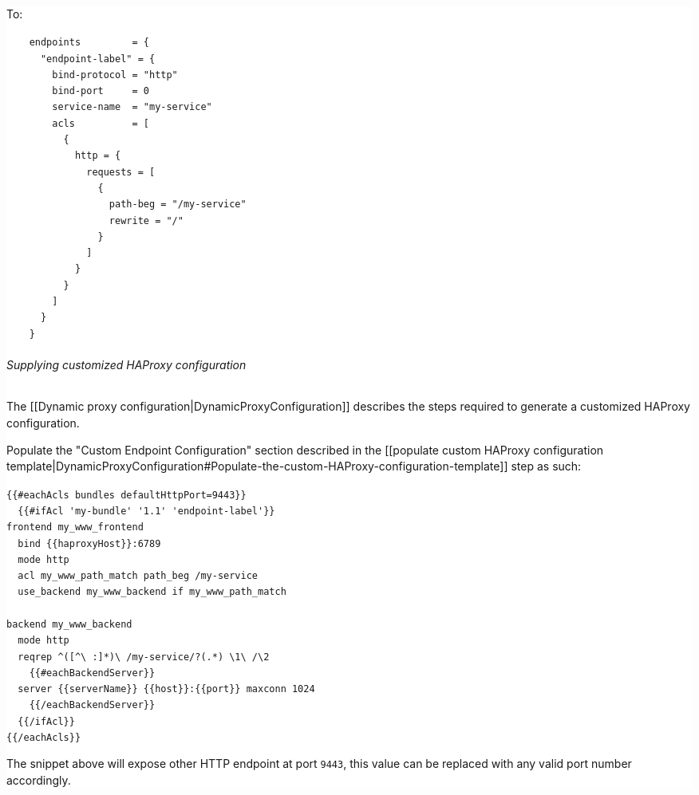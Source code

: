 To:

```
    endpoints         = {
      "endpoint-label" = {
        bind-protocol = "http"
        bind-port     = 0
        service-name  = "my-service"
        acls          = [
          {
            http = {
              requests = [
                {
                  path-beg = "/my-service"
                  rewrite = "/"
                }
              ]
            }
          }
        ]
      }
    }
```

###### Supplying customized HAProxy configuration

The [[Dynamic proxy configuration|DynamicProxyConfiguration]] describes the steps required to generate a customized HAProxy configuration.

Populate the "Custom Endpoint Configuration" section described in the [[populate custom HAProxy configuration template|DynamicProxyConfiguration#Populate-the-custom-HAProxy-configuration-template]] step as such:

```
{{#eachAcls bundles defaultHttpPort=9443}}
  {{#ifAcl 'my-bundle' '1.1' 'endpoint-label'}}
frontend my_www_frontend
  bind {{haproxyHost}}:6789
  mode http
  acl my_www_path_match path_beg /my-service
  use_backend my_www_backend if my_www_path_match

backend my_www_backend
  mode http
  reqrep ^([^\ :]*)\ /my-service/?(.*) \1\ /\2
    {{#eachBackendServer}}
  server {{serverName}} {{host}}:{{port}} maxconn 1024
    {{/eachBackendServer}}
  {{/ifAcl}}
{{/eachAcls}}

```

The snippet above will expose other HTTP endpoint at port `9443`, this value can be replaced with any valid port number accordingly.

